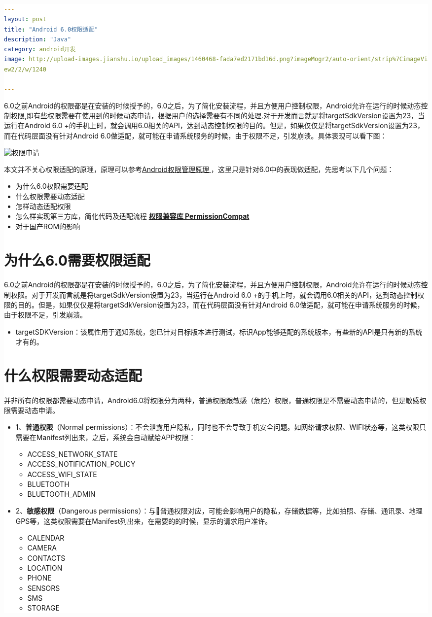 ```yaml
---
layout: post
title: "Android 6.0权限适配"
description: "Java"
category: android开发
image: http://upload-images.jianshu.io/upload_images/1460468-fada7ed2171bd16d.png?imageMogr2/auto-orient/strip%7CimageView2/2/w/1240

---
```


6.0之前Android的权限都是在安装的时候授予的，6.0之后，为了简化安装流程，并且方便用户控制权限，Android允许在运行的时候动态控制权限,即有些权限需要在使用到的时候动态申请，根据用户的选择需要有不同的处理.对于开发而言就是将targetSdkVersion设置为23，当运行在Android 6.0 +的手机上时，就会调用6.0相关的API，达到动态控制权限的目的。但是，如果仅仅是将targetSdkVersion设置为23，而在代码层面没有针对Android 6.0做适配，就可能在申请系统服务的时候，由于权限不足，引发崩溃。具体表现可以看下图：

![权限申请](http://upload-images.jianshu.io/upload_images/1460468-fada7ed2171bd16d.png?imageMogr2/auto-orient/strip%7CimageView2/2/w/1240)

本文并不关心权限适配的原理，原理可以参考[Android权限管理原理
](http://www.jianshu.com/p/9938d367b6db)，这里只是针对6.0中的表现做适配，先思考以下几个问题：
* 为什么6.0权限需要适配
* 什么权限需要动态适配
* 怎样动态适配权限
* 怎么样实现第三方库，简化代码及适配流程  **[ 权限兼容库 PermissionCompat](https://github.com/happylishang/PermissionCompat)**
* 对于国产ROM的影响

# 为什么6.0需要权限适配

6.0之前Android的权限都是在安装的时候授予的，6.0之后，为了简化安装流程，并且方便用户控制权限，Android允许在运行的时候动态控制权限。对于开发而言就是将targetSdkVersion设置为23，当运行在Android 6.0 +的手机上时，就会调用6.0相关的API，达到动态控制权限的目的。但是，如果仅仅是将targetSdkVersion设置为23，而在代码层面没有针对Android 6.0做适配，就可能在申请系统服务的时候，由于权限不足，引发崩溃。

* targetSDKVersion：该属性用于通知系统，您已针对目标版本进行测试，标识App能够适配的系统版本，有些新的API是只有新的系统才有的。

# 什么权限需要动态适配
并非所有的权限都需要动态申请，Android6.0将权限分为两种，普通权限跟敏感（危险）权限，普通权限是不需要动态申请的，但是敏感权限需要动态申请。

* 1、**普通权限**（Normal permissions）：不会泄露用户隐私，同时也不会导致手机安全问题。如网络请求权限、WIFI状态等，这类权限只需要在Manifest列出来，之后，系统会自动赋给APP权限：

	 * 	ACCESS_NETWORK_STATE    
	 * 	ACCESS_NOTIFICATION_POLICY      
	 * 	ACCESS_WIFI_STATE       
	 * 	BLUETOOTH			
	 * 	BLUETOOTH_ADMIN				

* 2、**敏感权限**（Dangerous permissions）：与普通权限对应，可能会影响用户的隐私，存储数据等，比如拍照、存储、通讯录、地理GPS等，这类权限需要在Manifest列出来，在需要的的时候，显示的请求用户准许。
 
	* 	CALENDAR	
	* 	CAMERA	
	* 	CONTACTS	
	* 	LOCATION	
	* 	PHONE	
	* 	SENSORS	
	* 	SMS	
	* 	STORAGE	
 